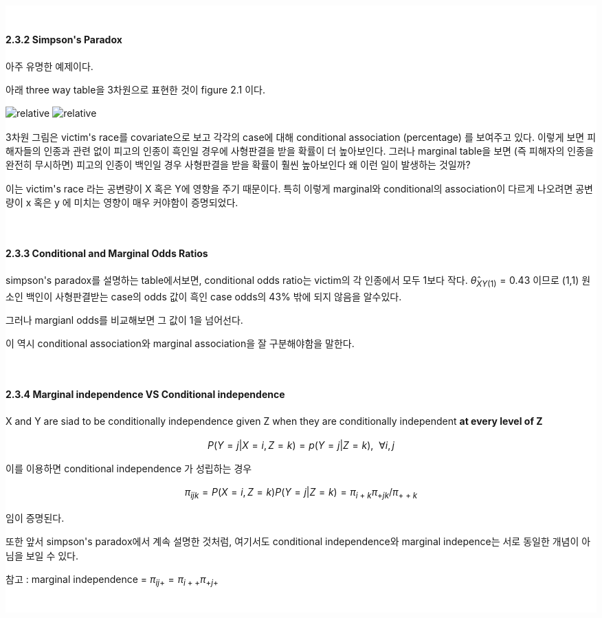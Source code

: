<br>

#### 2.3.2 Simpson's Paradox

아주 유명한 예제이다.

아래 three way table을 3차원으로 표현한 것이 figure 2.1 이다.

<img src='{{"/assets/img/cda2_3.png"| relative_url}}'  width="70%" height="70%" title="1" alt='relative'>

<img src='{{"/assets/img/cda2_4.png"| relative_url}}'  width="70%" height="70%" title="1" alt='relative'>

3차원 그림은 victim's race를 covariate으로 보고 각각의 case에 대해 conditional association (percentage) 를 보여주고 있다. 이렇게 보면 피해자들의 인종과 관련 없이 피고의 인종이 흑인일 경우에 사형판결을 받을 확률이 더 높아보인다. 그러나 marginal table을 보면 (즉 피해자의 인종을 완전히 무시하면) 피고의 인종이 백인일 경우 사형판결을 받을 확률이 훨씬 높아보인다 왜 이런 일이 발생하는 것일까?  

이는 victim's race 라는 공변량이 X 혹은 Y에 영향을 주기 때문이다. 특히 이렇게 marginal와 conditional의 association이 다르게 나오려면 공변량이 x 혹은 y 에 미치는 영향이 매우 커야함이 증명되었다. 

<br>

#### 2.3.3 Conditional and Marginal Odds Ratios
simpson's paradox를 설명하는 table에서보면, conditional odds ratio는 victim의 각 인종에서 모두 1보다 작다. 
$\hat \theta_{XY(1)} = 0.43$ 이므로 (1,1) 원소인 백인이 사형판결받는 case의 odds 값이 흑인 case odds의 43% 밖에 되지 않음을 알수있다.

그러나 margianl odds를 비교해보면 그 값이 1을 넘어선다. 

이 역시 conditional association와 marginal association을 잘 구분해야함을 말한다. 

<br>

#### 2.3.4 Marginal independence VS Conditional independence

X and Y are siad to be conditionally independence given Z when they are conditionally independent **at every level of Z**

$$
P(Y = j | X = i , Z = k ) = p(Y = j | Z = k), \ \ \forall i,j
$$


이를 이용하면 conditional independence 가 성립하는 경우

$$
\pi_{ijk} = P(X=i, Z=k)P(Y=j | Z=k) = \pi_{i+k}\pi_{+jk} / \pi_{++k}
$$

임이 증명된다.

또한 앞서 simpson's paradox에서 계속 설명한 것처럼, 여기서도 conditional independence와 marginal indepence는 서로 동일한 개념이 아님을 보일 수 있다.

참고 : marginal independence = $\pi_{ij+} = \pi_{i++}\pi_{+j+}$




<br>
